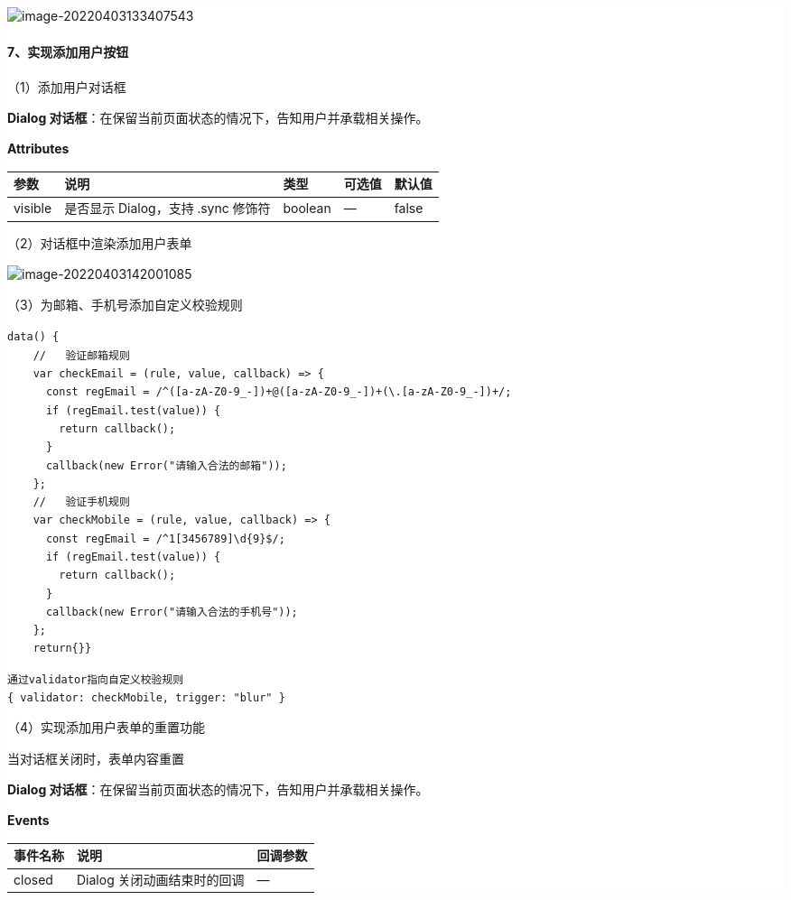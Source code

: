 ![image-20220403133407543](C:\Users\ydy\AppData\Roaming\Typora\typora-user-images\image-20220403133407543.png)

#### 7、实现添加用户按钮

（1）添加用户对话框

**Dialog 对话框**：在保留当前页面状态的情况下，告知用户并承载相关操作。

**Attributes**

| 参数    | 说明                               | 类型    | 可选值 | 默认值 |
| :------ | :--------------------------------- | :------ | :----- | :----- |
| visible | 是否显示 Dialog，支持 .sync 修饰符 | boolean | —      | false  |

（2）对话框中渲染添加用户表单

![image-20220403142001085](C:\Users\ydy\AppData\Roaming\Typora\typora-user-images\image-20220403142001085.png)

（3）为邮箱、手机号添加自定义校验规则

```
data() {
    //   验证邮箱规则
    var checkEmail = (rule, value, callback) => {
      const regEmail = /^([a-zA-Z0-9_-])+@([a-zA-Z0-9_-])+(\.[a-zA-Z0-9_-])+/;
      if (regEmail.test(value)) {
        return callback();
      }
      callback(new Error("请输入合法的邮箱"));
    };
    //   验证手机规则
    var checkMobile = (rule, value, callback) => {
      const regEmail = /^1[3456789]\d{9}$/;
      if (regEmail.test(value)) {
        return callback();
      }
      callback(new Error("请输入合法的手机号"));
    };
    return{}}
```

```
通过validator指向自定义校验规则
{ validator: checkMobile, trigger: "blur" }
```

（4）实现添加用户表单的重置功能

当对话框关闭时，表单内容重置

**Dialog 对话框**：在保留当前页面状态的情况下，告知用户并承载相关操作。

**Events**

| 事件名称 | 说明                        | 回调参数 |
| :------- | :-------------------------- | :------- |
| closed   | Dialog 关闭动画结束时的回调 | —        |
